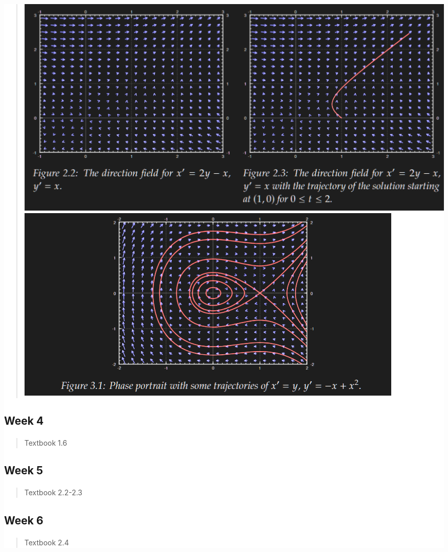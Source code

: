 > 	![475](attachments/Pasted%20image%2020240921192639.png)  
> 	![425](attachments/Pasted%20image%2020240921195151.png)

## Week 4
> Textbook 1.6

## Week 5
> Textbook 2.2-2.3
## Week 6
> Textbook 2.4